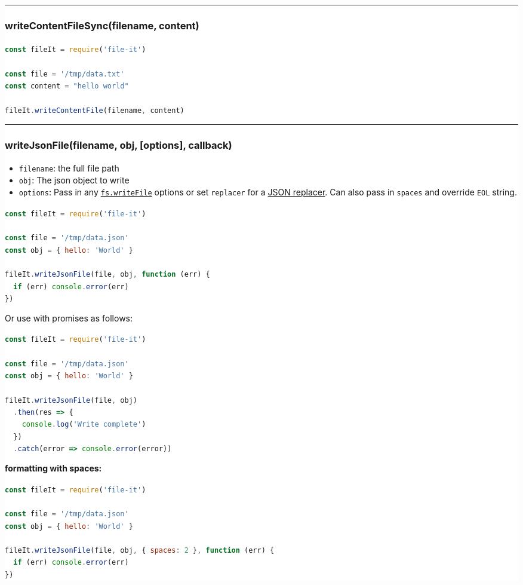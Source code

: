 ----

### writeContentFileSync(filename, content)


```js
const fileIt = require('file-it')

const file = '/tmp/data.txt'
const content = "hello world"

fileIt.writeContentFile(filename, content)
```

----

### writeJsonFile(filename, obj, [options], callback)

* `filename`: the full file path
* `obj`: The json object to write
* `options`: Pass in any [`fs.writeFile`](https://nodejs.org/api/fs.html#fs_fs_writefile_file_data_options_callback) options or set `replacer` for a [JSON replacer](https://developer.mozilla.org/en-US/docs/Web/JavaScript/Reference/Global_Objects/JSON/stringify). Can also pass in `spaces` and override `EOL` string.


```js
const fileIt = require('file-it')

const file = '/tmp/data.json'
const obj = { hello: 'World' }

fileIt.writeJsonFile(file, obj, function (err) {
  if (err) console.error(err)
})
```
Or use with promises as follows:

```js
const fileIt = require('file-it')

const file = '/tmp/data.json'
const obj = { hello: 'World' }

fileIt.writeJsonFile(file, obj)
  .then(res => {
    console.log('Write complete')
  })
  .catch(error => console.error(error))
```


**formatting with spaces:**

```js
const fileIt = require('file-it')

const file = '/tmp/data.json'
const obj = { hello: 'World' }

fileIt.writeJsonFile(file, obj, { spaces: 2 }, function (err) {
  if (err) console.error(err)
})
```
